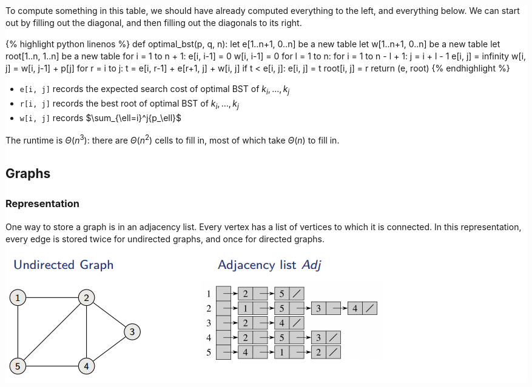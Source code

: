 
To compute something in this table, we should have already computed everything to the left, and everything below. We can start out by filling out the diagonal, and then filling out the diagonals to its right.

{% highlight python linenos %}
def optimal_bst(p, q, n):
    let e[1..n+1, 0..n] be a new table
    let w[1..n+1, 0..n] be a new table
    let root[1..n, 1..n] be a new table
    for i = 1 to n + 1:
        e[i, i-1] = 0
        w[i, i-1] = 0
    for l = 1 to n:
        for i = 1 to n - l + 1:
            j = i + l - 1
            e[i, j] = infinity
            w[i, j] = w[i, j-1] + p[j]
            for r = i to j:
                t = e[i, r-1] + e[r+1, j] + w[i, j]
                if t < e[i, j]:
                    e[i, j] = t
                    root[i, j] = r
    return (e, root)
{% endhighlight %}

- `e[i, j]` records the expected search cost of optimal BST of $k_i, \dots, k_j$
- `r[i, j]` records the best root of optimal BST of $k_i, \dots, k_j$
- `w[i, j]` records $\sum_{\ell=i}^j{p_\ell}$


The runtime is $\Theta(n^3)$: there are $\Theta(n^2)$ cells to fill in, most of which take $\Theta(n)$ to fill in.



## Graphs

### Representation
One way to store a graph is in an adjacency list. Every vertex has a list of vertices to which it is connected. In this representation, every edge is stored twice for undirected graphs, and once for directed graphs.

![Example of an adjacency list](/images/algorithms/adjacency-list.png)
